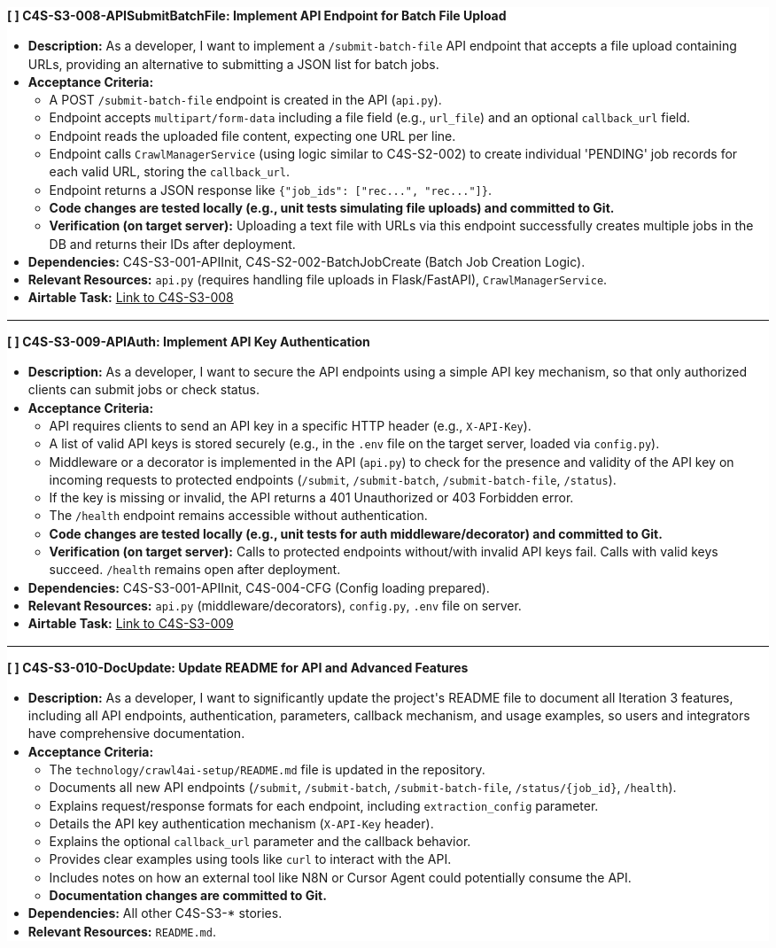 **[ ] C4S-S3-008-APISubmitBatchFile: Implement API Endpoint for Batch File Upload**
*   **Description:** As a developer, I want to implement a `/submit-batch-file` API endpoint that accepts a file upload containing URLs, providing an alternative to submitting a JSON list for batch jobs.
*   **Acceptance Criteria:**
    *   A POST `/submit-batch-file` endpoint is created in the API (`api.py`).
    *   Endpoint accepts `multipart/form-data` including a file field (e.g., `url_file`) and an optional `callback_url` field.
    *   Endpoint reads the uploaded file content, expecting one URL per line.
    *   Endpoint calls `CrawlManagerService` (using logic similar to C4S-S2-002) to create individual 'PENDING' job records for each valid URL, storing the `callback_url`.
    *   Endpoint returns a JSON response like `{"job_ids": ["rec...", "rec..."]}`.
    *   **Code changes are tested locally (e.g., unit tests simulating file uploads) and committed to Git.**
    *   **Verification (on target server):** Uploading a text file with URLs via this endpoint successfully creates multiple jobs in the DB and returns their IDs after deployment.
*   **Dependencies:** C4S-S3-001-APIInit, C4S-S2-002-BatchJobCreate (Batch Job Creation Logic).
*   **Relevant Resources:** `api.py` (requires handling file uploads in Flask/FastAPI), `CrawlManagerService`.
*   **Airtable Task:** [Link to C4S-S3-008](<AIRTABLE_TASK_LINK_IF_AVAILABLE - currently rec2nALRmUxpXmrUu>)

---

**[ ] C4S-S3-009-APIAuth: Implement API Key Authentication**
*   **Description:** As a developer, I want to secure the API endpoints using a simple API key mechanism, so that only authorized clients can submit jobs or check status.
*   **Acceptance Criteria:**
    *   API requires clients to send an API key in a specific HTTP header (e.g., `X-API-Key`).
    *   A list of valid API keys is stored securely (e.g., in the `.env` file on the target server, loaded via `config.py`).
    *   Middleware or a decorator is implemented in the API (`api.py`) to check for the presence and validity of the API key on incoming requests to protected endpoints (`/submit`, `/submit-batch`, `/submit-batch-file`, `/status`).
    *   If the key is missing or invalid, the API returns a 401 Unauthorized or 403 Forbidden error.
    *   The `/health` endpoint remains accessible without authentication.
    *   **Code changes are tested locally (e.g., unit tests for auth middleware/decorator) and committed to Git.**
    *   **Verification (on target server):** Calls to protected endpoints without/with invalid API keys fail. Calls with valid keys succeed. `/health` remains open after deployment.
*   **Dependencies:** C4S-S3-001-APIInit, C4S-004-CFG (Config loading prepared).
*   **Relevant Resources:** `api.py` (middleware/decorators), `config.py`, `.env` file on server.
*   **Airtable Task:** [Link to C4S-S3-009](<AIRTABLE_TASK_LINK_IF_AVAILABLE - currently reclLCtHxX0HiD8og>)

---

**[ ] C4S-S3-010-DocUpdate: Update README for API and Advanced Features**
*   **Description:** As a developer, I want to significantly update the project's README file to document all Iteration 3 features, including all API endpoints, authentication, parameters, callback mechanism, and usage examples, so users and integrators have comprehensive documentation.
*   **Acceptance Criteria:**
    *   The `technology/crawl4ai-setup/README.md` file is updated in the repository.
    *   Documents all new API endpoints (`/submit`, `/submit-batch`, `/submit-batch-file`, `/status/{job_id}`, `/health`).
    *   Explains request/response formats for each endpoint, including `extraction_config` parameter.
    *   Details the API key authentication mechanism (`X-API-Key` header).
    *   Explains the optional `callback_url` parameter and the callback behavior.
    *   Provides clear examples using tools like `curl` to interact with the API.
    *   Includes notes on how an external tool like N8N or Cursor Agent could potentially consume the API.
    *   **Documentation changes are committed to Git.**
*   **Dependencies:** All other C4S-S3-* stories.
*   **Relevant Resources:** `README.md`.